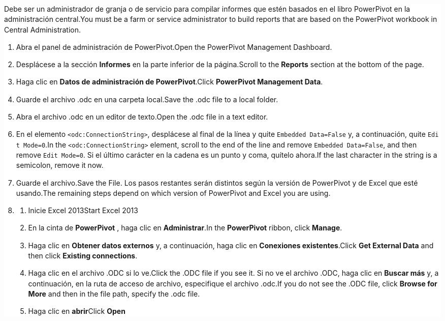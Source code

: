  <span data-ttu-id="1ab0c-177">Debe ser un administrador de granja o de servicio para compilar informes que estén basados en el libro PowerPivot en la administración central.</span><span class="sxs-lookup"><span data-stu-id="1ab0c-177">You must be a farm or service administrator to build reports that are based on the PowerPivot workbook in Central Administration.</span></span>  
  
1.  <span data-ttu-id="1ab0c-178">Abra el panel de administración de PowerPivot.</span><span class="sxs-lookup"><span data-stu-id="1ab0c-178">Open the PowerPivot Management Dashboard.</span></span>  
  
2.  <span data-ttu-id="1ab0c-179">Desplácese a la sección **Informes** en la parte inferior de la página.</span><span class="sxs-lookup"><span data-stu-id="1ab0c-179">Scroll to the **Reports** section at the bottom of the page.</span></span>  
  
3.  <span data-ttu-id="1ab0c-180">Haga clic en **Datos de administración de PowerPivot**.</span><span class="sxs-lookup"><span data-stu-id="1ab0c-180">Click **PowerPivot Management Data**.</span></span>  
  
4.  <span data-ttu-id="1ab0c-181">Guarde el archivo .odc en una carpeta local.</span><span class="sxs-lookup"><span data-stu-id="1ab0c-181">Save the .odc file to a local folder.</span></span>  
  
5.  <span data-ttu-id="1ab0c-182">Abra el archivo .odc en un editor de texto.</span><span class="sxs-lookup"><span data-stu-id="1ab0c-182">Open the .odc file in a text editor.</span></span>  
  
6.  <span data-ttu-id="1ab0c-183">En el elemento `<odc:ConnectionString>`, desplácese al final de la línea y quite `Embedded Data=False` y, a continuación, quite `Edit Mode=0`.</span><span class="sxs-lookup"><span data-stu-id="1ab0c-183">In the `<odc:ConnectionString>` element, scroll to the end of the line and remove `Embedded Data=False`, and then remove `Edit Mode=0`.</span></span> <span data-ttu-id="1ab0c-184">Si el último carácter en la cadena es un punto y coma, quítelo ahora.</span><span class="sxs-lookup"><span data-stu-id="1ab0c-184">If the last character in the string is a semicolon, remove it now.</span></span>  
  
7.  <span data-ttu-id="1ab0c-185">Guarde el archivo.</span><span class="sxs-lookup"><span data-stu-id="1ab0c-185">Save the File.</span></span> <span data-ttu-id="1ab0c-186">Los pasos restantes serán distintos según la versión de PowerPivot y de Excel que esté usando.</span><span class="sxs-lookup"><span data-stu-id="1ab0c-186">The remaining steps depend on which version of PowerPivot and Excel you are using.</span></span>  
  
8.  1.  <span data-ttu-id="1ab0c-187">Inicie Excel 2013</span><span class="sxs-lookup"><span data-stu-id="1ab0c-187">Start Excel 2013</span></span>  
  
    2.  <span data-ttu-id="1ab0c-188">En la cinta de **PowerPivot** , haga clic en **Administrar**.</span><span class="sxs-lookup"><span data-stu-id="1ab0c-188">In the **PowerPivot** ribbon, click **Manage**.</span></span>  
  
    3.  <span data-ttu-id="1ab0c-189">Haga clic en **Obtener datos externos** y, a continuación, haga clic en **Conexiones existentes**.</span><span class="sxs-lookup"><span data-stu-id="1ab0c-189">Click **Get External Data** and then click **Existing connections**.</span></span>  
  
    4.  <span data-ttu-id="1ab0c-190">Haga clic en el archivo .ODC si lo ve.</span><span class="sxs-lookup"><span data-stu-id="1ab0c-190">Click the .ODC file if you see it.</span></span> <span data-ttu-id="1ab0c-191">Si no ve el archivo .ODC, haga clic en **Buscar más** y, a continuación, en la ruta de acceso de archivo, especifique el archivo .odc.</span><span class="sxs-lookup"><span data-stu-id="1ab0c-191">If you do not see the .ODC file, click **Browse for More** and then in the file path, specify the .odc file.</span></span>  
  
    5.  <span data-ttu-id="1ab0c-192">Haga clic en **abrir**</span><span class="sxs-lookup"><span data-stu-id="1ab0c-192">Click **Open**</span></span>  
  